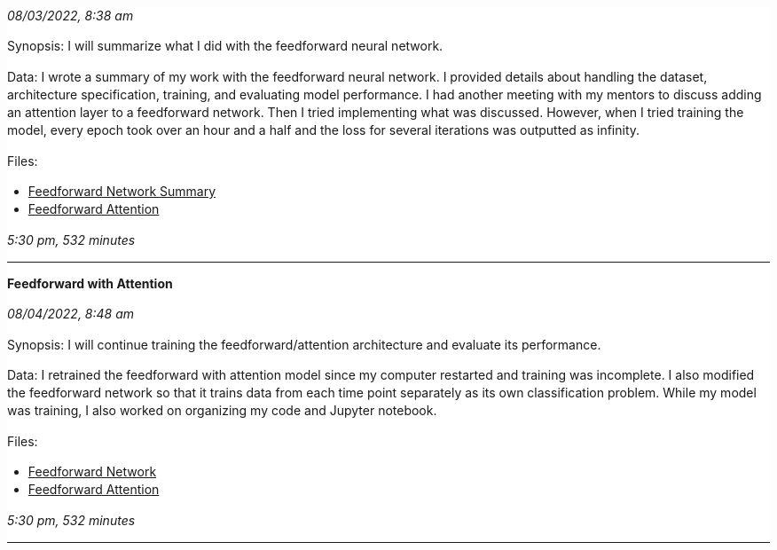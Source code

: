 *08/03/2022, 8:38 am*


Synopsis: I will summarize what I did with the feedforward neural network.

Data: I wrote a summary of my work with the feedforward neural network. I provided details about handling the dataset, architecture specification, training, and evaluating model performance. I had another meeting with my mentors to discuss adding an attention layer to a feedforward network. Then I tried implementing what was discussed. However, when I tried training the model, every epoch took over an hour and a half and the loss for several iterations was outputted as infinity.

Files:
* [Feedforward Network Summary](./hcp_data/ff_summary.md)
* [Feedforward Attention](./hcp_data/ff_attention.ipynb)

*5:30 pm, 532 minutes*

---

**Feedforward with Attention**

*08/04/2022, 8:48 am*


Synopsis: I will continue training the feedforward/attention architecture and evaluate its performance.

Data: I retrained the feedforward with attention model since my computer restarted and training was incomplete. I also modified the feedforward network so that it trains data from each time point separately as its own classification problem. While my model was training, I also worked on organizing my code and Jupyter notebook.

Files:
* [Feedforward Network](./hcp_data/ff.ipynb)
* [Feedforward Attention](./hcp_data/ff_attention.ipynb)

*5:30 pm, 532 minutes*

---